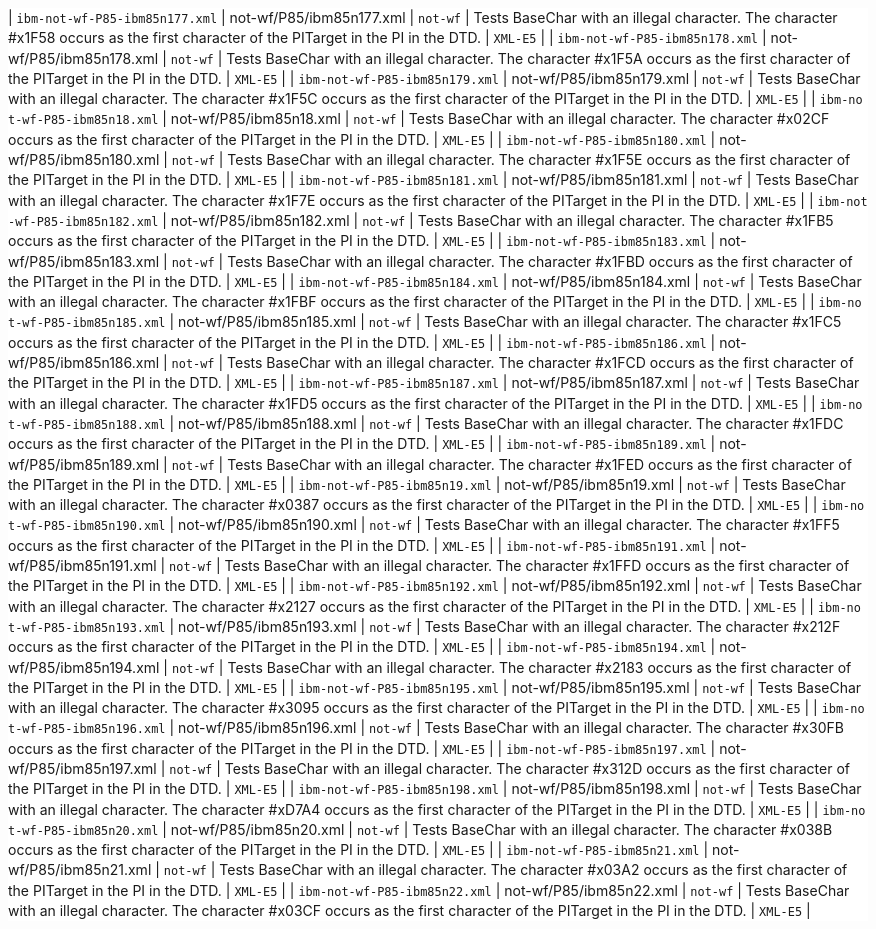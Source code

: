 | `ibm-not-wf-P85-ibm85n177.xml` | not-wf/P85/ibm85n177.xml | `not-wf` | Tests BaseChar with an illegal character. The character #x1F58 occurs as the first character of the PITarget in the PI in the DTD. | `XML-E5` |
| `ibm-not-wf-P85-ibm85n178.xml` | not-wf/P85/ibm85n178.xml | `not-wf` | Tests BaseChar with an illegal character. The character #x1F5A occurs as the first character of the PITarget in the PI in the DTD. | `XML-E5` |
| `ibm-not-wf-P85-ibm85n179.xml` | not-wf/P85/ibm85n179.xml | `not-wf` | Tests BaseChar with an illegal character. The character #x1F5C occurs as the first character of the PITarget in the PI in the DTD. | `XML-E5` |
| `ibm-not-wf-P85-ibm85n18.xml` | not-wf/P85/ibm85n18.xml | `not-wf` | Tests BaseChar with an illegal character. The character #x02CF occurs as the first character of the PITarget in the PI in the DTD. | `XML-E5` |
| `ibm-not-wf-P85-ibm85n180.xml` | not-wf/P85/ibm85n180.xml | `not-wf` | Tests BaseChar with an illegal character. The character #x1F5E occurs as the first character of the PITarget in the PI in the DTD. | `XML-E5` |
| `ibm-not-wf-P85-ibm85n181.xml` | not-wf/P85/ibm85n181.xml | `not-wf` | Tests BaseChar with an illegal character. The character #x1F7E occurs as the first character of the PITarget in the PI in the DTD. | `XML-E5` |
| `ibm-not-wf-P85-ibm85n182.xml` | not-wf/P85/ibm85n182.xml | `not-wf` | Tests BaseChar with an illegal character. The character #x1FB5 occurs as the first character of the PITarget in the PI in the DTD. | `XML-E5` |
| `ibm-not-wf-P85-ibm85n183.xml` | not-wf/P85/ibm85n183.xml | `not-wf` | Tests BaseChar with an illegal character. The character #x1FBD occurs as the first character of the PITarget in the PI in the DTD. | `XML-E5` |
| `ibm-not-wf-P85-ibm85n184.xml` | not-wf/P85/ibm85n184.xml | `not-wf` | Tests BaseChar with an illegal character. The character #x1FBF occurs as the first character of the PITarget in the PI in the DTD. | `XML-E5` |
| `ibm-not-wf-P85-ibm85n185.xml` | not-wf/P85/ibm85n185.xml | `not-wf` | Tests BaseChar with an illegal character. The character #x1FC5 occurs as the first character of the PITarget in the PI in the DTD. | `XML-E5` |
| `ibm-not-wf-P85-ibm85n186.xml` | not-wf/P85/ibm85n186.xml | `not-wf` | Tests BaseChar with an illegal character. The character #x1FCD occurs as the first character of the PITarget in the PI in the DTD. | `XML-E5` |
| `ibm-not-wf-P85-ibm85n187.xml` | not-wf/P85/ibm85n187.xml | `not-wf` | Tests BaseChar with an illegal character. The character #x1FD5 occurs as the first character of the PITarget in the PI in the DTD. | `XML-E5` |
| `ibm-not-wf-P85-ibm85n188.xml` | not-wf/P85/ibm85n188.xml | `not-wf` | Tests BaseChar with an illegal character. The character #x1FDC occurs as the first character of the PITarget in the PI in the DTD. | `XML-E5` |
| `ibm-not-wf-P85-ibm85n189.xml` | not-wf/P85/ibm85n189.xml | `not-wf` | Tests BaseChar with an illegal character. The character #x1FED occurs as the first character of the PITarget in the PI in the DTD. | `XML-E5` |
| `ibm-not-wf-P85-ibm85n19.xml` | not-wf/P85/ibm85n19.xml | `not-wf` | Tests BaseChar with an illegal character. The character #x0387 occurs as the first character of the PITarget in the PI in the DTD. | `XML-E5` |
| `ibm-not-wf-P85-ibm85n190.xml` | not-wf/P85/ibm85n190.xml | `not-wf` | Tests BaseChar with an illegal character. The character #x1FF5 occurs as the first character of the PITarget in the PI in the DTD. | `XML-E5` |
| `ibm-not-wf-P85-ibm85n191.xml` | not-wf/P85/ibm85n191.xml | `not-wf` | Tests BaseChar with an illegal character. The character #x1FFD occurs as the first character of the PITarget in the PI in the DTD. | `XML-E5` |
| `ibm-not-wf-P85-ibm85n192.xml` | not-wf/P85/ibm85n192.xml | `not-wf` | Tests BaseChar with an illegal character. The character #x2127 occurs as the first character of the PITarget in the PI in the DTD. | `XML-E5` |
| `ibm-not-wf-P85-ibm85n193.xml` | not-wf/P85/ibm85n193.xml | `not-wf` | Tests BaseChar with an illegal character. The character #x212F occurs as the first character of the PITarget in the PI in the DTD. | `XML-E5` |
| `ibm-not-wf-P85-ibm85n194.xml` | not-wf/P85/ibm85n194.xml | `not-wf` | Tests BaseChar with an illegal character. The character #x2183 occurs as the first character of the PITarget in the PI in the DTD. | `XML-E5` |
| `ibm-not-wf-P85-ibm85n195.xml` | not-wf/P85/ibm85n195.xml | `not-wf` | Tests BaseChar with an illegal character. The character #x3095 occurs as the first character of the PITarget in the PI in the DTD. | `XML-E5` |
| `ibm-not-wf-P85-ibm85n196.xml` | not-wf/P85/ibm85n196.xml | `not-wf` | Tests BaseChar with an illegal character. The character #x30FB occurs as the first character of the PITarget in the PI in the DTD. | `XML-E5` |
| `ibm-not-wf-P85-ibm85n197.xml` | not-wf/P85/ibm85n197.xml | `not-wf` | Tests BaseChar with an illegal character. The character #x312D occurs as the first character of the PITarget in the PI in the DTD. | `XML-E5` |
| `ibm-not-wf-P85-ibm85n198.xml` | not-wf/P85/ibm85n198.xml | `not-wf` | Tests BaseChar with an illegal character. The character #xD7A4 occurs as the first character of the PITarget in the PI in the DTD. | `XML-E5` |
| `ibm-not-wf-P85-ibm85n20.xml` | not-wf/P85/ibm85n20.xml | `not-wf` | Tests BaseChar with an illegal character. The character #x038B occurs as the first character of the PITarget in the PI in the DTD. | `XML-E5` |
| `ibm-not-wf-P85-ibm85n21.xml` | not-wf/P85/ibm85n21.xml | `not-wf` | Tests BaseChar with an illegal character. The character #x03A2 occurs as the first character of the PITarget in the PI in the DTD. | `XML-E5` |
| `ibm-not-wf-P85-ibm85n22.xml` | not-wf/P85/ibm85n22.xml | `not-wf` | Tests BaseChar with an illegal character. The character #x03CF occurs as the first character of the PITarget in the PI in the DTD. | `XML-E5` |